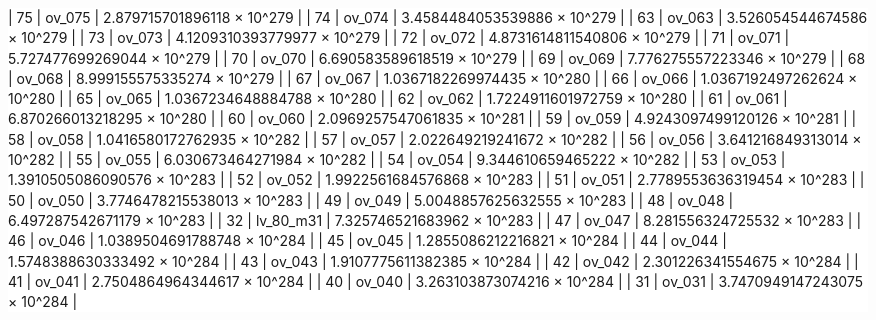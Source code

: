 | 75 | ov_075 | 2.879715701896118 × 10^279 |
| 74 | ov_074 | 3.4584484053539886 × 10^279 |
| 63 | ov_063 | 3.526054544674586 × 10^279 |
| 73 | ov_073 | 4.1209310393779977 × 10^279 |
| 72 | ov_072 | 4.8731614811540806 × 10^279 |
| 71 | ov_071 | 5.727477699269044 × 10^279 |
| 70 | ov_070 | 6.690583589618519 × 10^279 |
| 69 | ov_069 | 7.776275557223346 × 10^279 |
| 68 | ov_068 | 8.999155575335274 × 10^279 |
| 67 | ov_067 | 1.0367182269974435 × 10^280 |
| 66 | ov_066 | 1.0367192497262624 × 10^280 |
| 65 | ov_065 | 1.0367234648884788 × 10^280 |
| 62 | ov_062 | 1.7224911601972759 × 10^280 |
| 61 | ov_061 | 6.870266013218295 × 10^280 |
| 60 | ov_060 | 2.0969257547061835 × 10^281 |
| 59 | ov_059 | 4.9243097499120126 × 10^281 |
| 58 | ov_058 | 1.0416580172762935 × 10^282 |
| 57 | ov_057 | 2.022649219241672 × 10^282 |
| 56 | ov_056 | 3.641216849313014 × 10^282 |
| 55 | ov_055 | 6.030673464271984 × 10^282 |
| 54 | ov_054 | 9.344610659465222 × 10^282 |
| 53 | ov_053 | 1.3910505086090576 × 10^283 |
| 52 | ov_052 | 1.9922561684576868 × 10^283 |
| 51 | ov_051 | 2.7789553636319454 × 10^283 |
| 50 | ov_050 | 3.7746478215538013 × 10^283 |
| 49 | ov_049 | 5.0048857625632555 × 10^283 |
| 48 | ov_048 | 6.497287542671179 × 10^283 |
| 32 | lv_80_m31 | 7.325746521683962 × 10^283 |
| 47 | ov_047 | 8.281556324725532 × 10^283 |
| 46 | ov_046 | 1.0389504691788748 × 10^284 |
| 45 | ov_045 | 1.2855086212216821 × 10^284 |
| 44 | ov_044 | 1.5748388630333492 × 10^284 |
| 43 | ov_043 | 1.9107775611382385 × 10^284 |
| 42 | ov_042 | 2.301226341554675 × 10^284 |
| 41 | ov_041 | 2.7504864964344617 × 10^284 |
| 40 | ov_040 | 3.263103873074216 × 10^284 |
| 31 | ov_031 | 3.7470949147243075 × 10^284 |